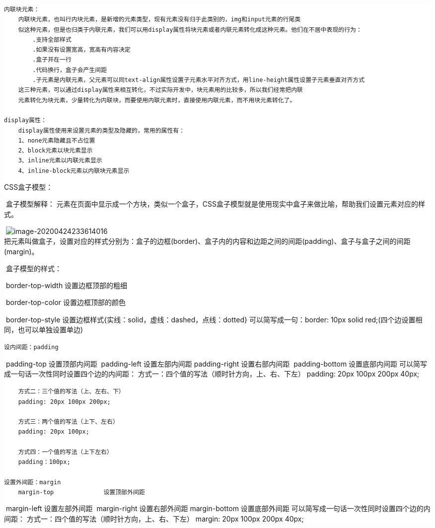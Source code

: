 	内联块元素：
		内联块元素，也叫行内块元素，是新增的元素类型，现有元素没有归于此类别的，img和input元素的行尾类
		似这种元素，但是也归类于内联元素，我们可以用display属性将块元素或者内联元素转化成这种元素。他们在不居中表现的行为：
			.支持全部样式
			.如果没有设置宽高，宽高有内容决定
			.盒子并在一行
			.代码换行，盒子会产生间距
			.子元素是内联元素，父元素可以同text-align属性设置子元素水平对齐方式，用line-height属性设置子元素垂直对齐方式
		这三种元素，可以通过display属性来相互转化，不过实际开发中，块元素用的比较多，所以我们经常把内联
		元素转化为块元素，少量转化为内联块，而要使用内联元素时，直接使用内联元素，而不用块元素转化了。
	
	display属性：
		display属性使用来设置元素的类型及隐藏的，常用的属性有：
		1、none元素隐藏且不占位置
		2、block元素以块元素显示
		3、inline元素以内联元素显示
		4、inline-block元素以内联块元素显示


CSS盒子模型：

​	盒子模型解释：
​			元素在页面中显示成一个方块，类似一个盒子，CSS盒子模型就是使用现实中盒子来做比喻，帮助我们设置元素对应的样式。

​	![image-20200424233614016](C:\Users\admiw\AppData\Roaming\Typora\typora-user-images\image-20200424233614016.png)
​	
​		把元素叫做盒子，设置对应的样式分别为：盒子的边框(border)、盒子内的内容和边距之间的间距(padding)、盒子与盒子之间的间距(margin)。

​	盒子模型的样式：

​		border-top-width		设置边框顶部的粗细

​		border-top-color		设置边框顶部的颜色

​		border-top-style		设置边框样式{实线：solid，虚线：dashed，点线：dotted}
​		可以简写成一句：border: 10px solid red;(四个边设置相同，也可以单独设置单边)

	设内间距：padding
​		padding-top				设置顶部内间距
​      	padding-left			设置左部内间距
​      	padding-right			设置右部内间距
​      	padding-bottom			设置底部内间距
	可以简写成一句话一次性同时设置四个边的内间距：
		方式一：四个值的写法（顺时针方向，上、右、下左）
		padding: 20px 100px 200px 40px;
		
		方式二：三个值的写法（上、左右、下）
		padding: 20px 100px 200px;
		
		方式三：两个值的写法（上下、左右）
		padding: 20px 100px;
		
		方式四：一个值的写法（上下左右）
		padding：100px;

	设置外间距：margin
		margin-top				设置顶部外间距
​      	margin-left				设置左部外间距
​      	margin-right			设置右部外间距
​      	margin-bottom			设置底部外间距
	可以简写成一句话一次性同时设置四个边的内间距：
		方式一：四个值的写法（顺时针方向，上、右、下左）
		margin: 20px 100px 200px 40px;
		